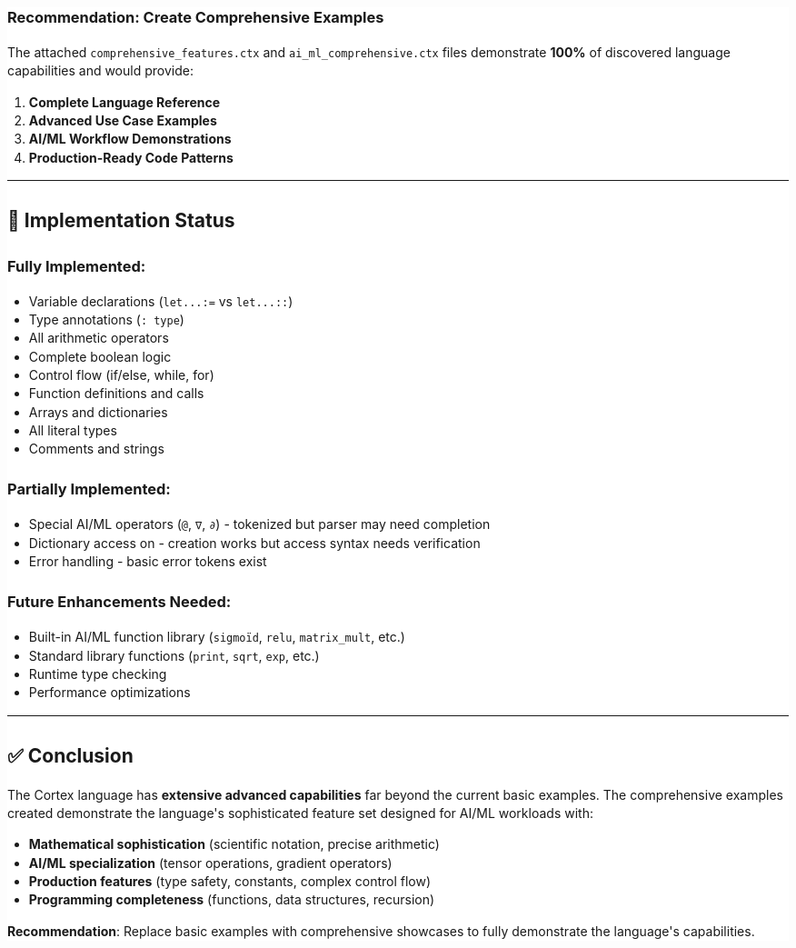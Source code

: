 ### **Recommendation: Create Comprehensive Examples**

The attached `comprehensive_features.ctx` and `ai_ml_comprehensive.ctx` files demonstrate **100%** of discovered language capabilities and would provide:

1. **Complete Language Reference**
2. **Advanced Use Case Examples**
3. **AI/ML Workflow Demonstrations**
4. **Production-Ready Code Patterns**

---

## **🔧 Implementation Status**

### **Fully Implemented:**

- Variable declarations (`let...:=` vs `let...::`)
- Type annotations (`: type`)
- All arithmetic operators
- Complete boolean logic
- Control flow (if/else, while, for)
- Function definitions and calls
- Arrays and dictionaries
- All literal types
- Comments and strings

### **Partially Implemented:**

- Special AI/ML operators (`@`, `∇`, `∂`) - tokenized but parser may need completion
- Dictionary access on - creation works but access syntax needs verification
- Error handling - basic error tokens exist

### **Future Enhancements Needed:**

- Built-in AI/ML function library (`sigmoïd`, `relu`, `matrix_mult`, etc.)
- Standard library functions (`print`, `sqrt`, `exp`, etc.)
- Runtime type checking
- Performance optimizations

---

## **✅ Conclusion**

The Cortex language has **extensive advanced capabilities** far beyond the current basic examples. The comprehensive examples created demonstrate the language's sophisticated feature set designed for AI/ML workloads with:

- **Mathematical sophistication** (scientific notation, precise arithmetic)
- **AI/ML specialization** (tensor operations, gradient operators)
- **Production features** (type safety, constants, complex control flow)
- **Programming completeness** (functions, data structures, recursion)

**Recommendation**: Replace basic examples with comprehensive showcases to fully demonstrate the language's capabilities.
